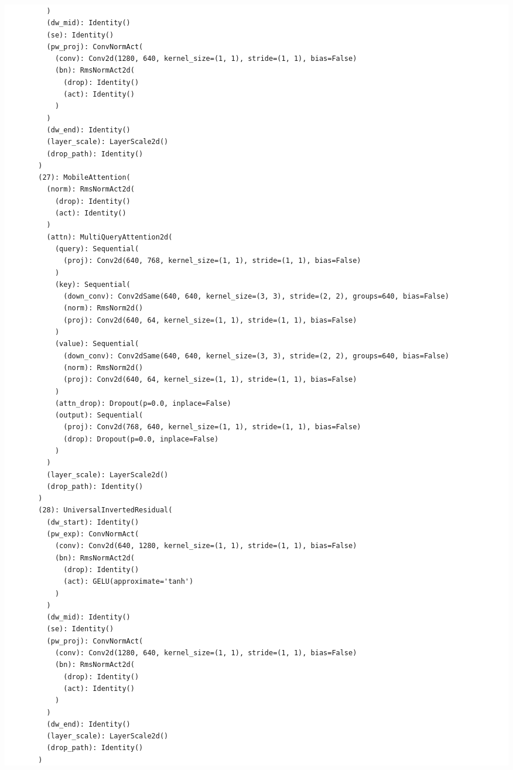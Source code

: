               )
              (dw_mid): Identity()
              (se): Identity()
              (pw_proj): ConvNormAct(
                (conv): Conv2d(1280, 640, kernel_size=(1, 1), stride=(1, 1), bias=False)
                (bn): RmsNormAct2d(
                  (drop): Identity()
                  (act): Identity()
                )
              )
              (dw_end): Identity()
              (layer_scale): LayerScale2d()
              (drop_path): Identity()
            )
            (27): MobileAttention(
              (norm): RmsNormAct2d(
                (drop): Identity()
                (act): Identity()
              )
              (attn): MultiQueryAttention2d(
                (query): Sequential(
                  (proj): Conv2d(640, 768, kernel_size=(1, 1), stride=(1, 1), bias=False)
                )
                (key): Sequential(
                  (down_conv): Conv2dSame(640, 640, kernel_size=(3, 3), stride=(2, 2), groups=640, bias=False)
                  (norm): RmsNorm2d()
                  (proj): Conv2d(640, 64, kernel_size=(1, 1), stride=(1, 1), bias=False)
                )
                (value): Sequential(
                  (down_conv): Conv2dSame(640, 640, kernel_size=(3, 3), stride=(2, 2), groups=640, bias=False)
                  (norm): RmsNorm2d()
                  (proj): Conv2d(640, 64, kernel_size=(1, 1), stride=(1, 1), bias=False)
                )
                (attn_drop): Dropout(p=0.0, inplace=False)
                (output): Sequential(
                  (proj): Conv2d(768, 640, kernel_size=(1, 1), stride=(1, 1), bias=False)
                  (drop): Dropout(p=0.0, inplace=False)
                )
              )
              (layer_scale): LayerScale2d()
              (drop_path): Identity()
            )
            (28): UniversalInvertedResidual(
              (dw_start): Identity()
              (pw_exp): ConvNormAct(
                (conv): Conv2d(640, 1280, kernel_size=(1, 1), stride=(1, 1), bias=False)
                (bn): RmsNormAct2d(
                  (drop): Identity()
                  (act): GELU(approximate='tanh')
                )
              )
              (dw_mid): Identity()
              (se): Identity()
              (pw_proj): ConvNormAct(
                (conv): Conv2d(1280, 640, kernel_size=(1, 1), stride=(1, 1), bias=False)
                (bn): RmsNormAct2d(
                  (drop): Identity()
                  (act): Identity()
                )
              )
              (dw_end): Identity()
              (layer_scale): LayerScale2d()
              (drop_path): Identity()
            )